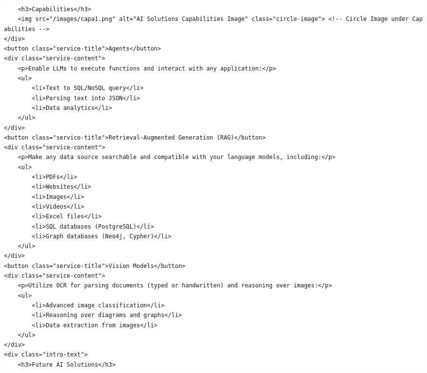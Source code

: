         <h3>Capabilities</h3>
        <img src="/images/capa1.png" alt="AI Solutions Capabilities Image" class="circle-image"> <!-- Circle Image under Capabilities -->
    </div>
    <button class="service-title">Agents</button>
    <div class="service-content">
        <p>Enable LLMs to execute functions and interact with any application:</p>
        <ul>
            <li>Text to SQL/NoSQL query</li>
            <li>Parsing text into JSON</li>
            <li>Data analytics</li>
        </ul>
    </div>
    <button class="service-title">Retrieval-Augmented Generation (RAG)</button>
    <div class="service-content">
        <p>Make any data source searchable and compatible with your language models, including:</p>
        <ul>
            <li>PDFs</li>
            <li>Websites</li>
            <li>Images</li>
            <li>Videos</li>
            <li>Excel files</li>
            <li>SQL databases (PostgreSQL)</li>
            <li>Graph databases (Neo4j, Cypher)</li>
        </ul>
    </div>
    <button class="service-title">Vision Models</button>
    <div class="service-content">
        <p>Utilize OCR for parsing documents (typed or handwritten) and reasoning over images:</p>
        <ul>
            <li>Advanced image classification</li>
            <li>Reasoning over diagrams and graphs</li>
            <li>Data extraction from images</li>
        </ul>
    </div>
    <div class="intro-text">
        <h3>Future AI Solutions</h3>